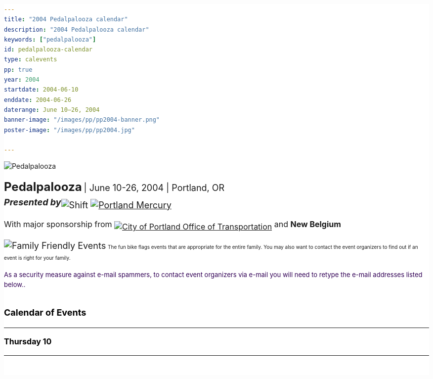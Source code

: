 ```yaml
---
title: "2004 Pedalpalooza calendar"
description: "2004 Pedalpalooza calendar"
keywords: ["pedalpalooza"]
id: pedalpalooza-calendar
type: calevents
pp: true
year: 2004
startdate: 2004-06-10
enddate: 2004-06-26
daterange: June 10–26, 2004
banner-image: "/images/pp/pp2004-banner.png"
poster-image: "/images/pp/pp2004.jpg"

---
```

<img src="/images/pedalpalooza_low.jpg" alt="Pedalpalooza" border="0">

<font size="5"><b>Pedalpalooza</b></font>
<font size="4"> | June 10-26, 2004 | Portland, OR<br></font>
<font size="4"><i><b>Presented by</b></i><img src="/images/shiftlogo_small.jpg" alt="Shift" border="0" align="middle">
<a href="http://www.portlandmercury.com" target="_blank"> <img src="https://www.portlandmercury.com/images/logo.gif" alt="Portland Mercury" border="0" align="middle"></a></font>

<font size="3">With major sponsorship from <a href="http://www.pdxtrans.org" target="_blank"> <img src="https://www.pdxtrans.org/images/home_logo.gif" alt="City of Portland Office of Transportation" width="120" height="40" border="0" align="middle"></a> and <b>New Belgium</b></font>

<font size="4"><img src="/images/legacy/ff.gif" border="0" align="left">Family Friendly Events</font>
<font size="1">The fun bike flags events that are appropriate for the entire family.  You may also want to contact the event organizers to find out if an event is right for your family.</font>

<font color="#310055"><font size="2">
As a security measure against e-mail spammers, to contact event organizers via e-mail you will need to retype
the e-mail addresses listed below..</font>


<font color="#000000">
<br>

<font size="4">
<b>Calendar of Events</b></font>
</font></b><font color="#000000">
 </font></font></center><font size="2"><font color="#000000">

<br>

<font size="3">




<hr><b> Thursday 10</b><hr><br>


